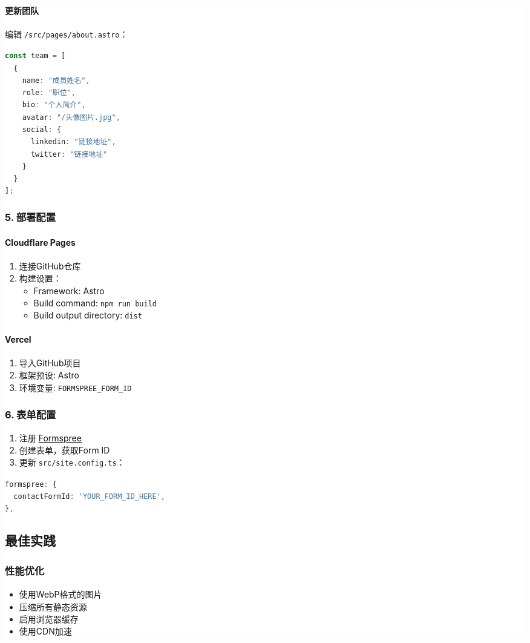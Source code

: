 #### 更新团队
编辑 `/src/pages/about.astro`：

```typescript
const team = [
  {
    name: "成员姓名",
    role: "职位",
    bio: "个人简介",
    avatar: "/头像图片.jpg",
    social: {
      linkedin: "链接地址",
      twitter: "链接地址"
    }
  }
];
```

### 5. 部署配置

#### Cloudflare Pages
1. 连接GitHub仓库
2. 构建设置：
   - Framework: Astro
   - Build command: `npm run build`
   - Build output directory: `dist`

#### Vercel
1. 导入GitHub项目
2. 框架预设: Astro
3. 环境变量: `FORMSPREE_FORM_ID`

### 6. 表单配置

1. 注册 [Formspree](https://formspree.io)
2. 创建表单，获取Form ID
3. 更新 `src/site.config.ts`：

```typescript
formspree: {
  contactFormId: 'YOUR_FORM_ID_HERE',
},
```

## 最佳实践

### 性能优化
- 使用WebP格式的图片
- 压缩所有静态资源
- 启用浏览器缓存
- 使用CDN加速
